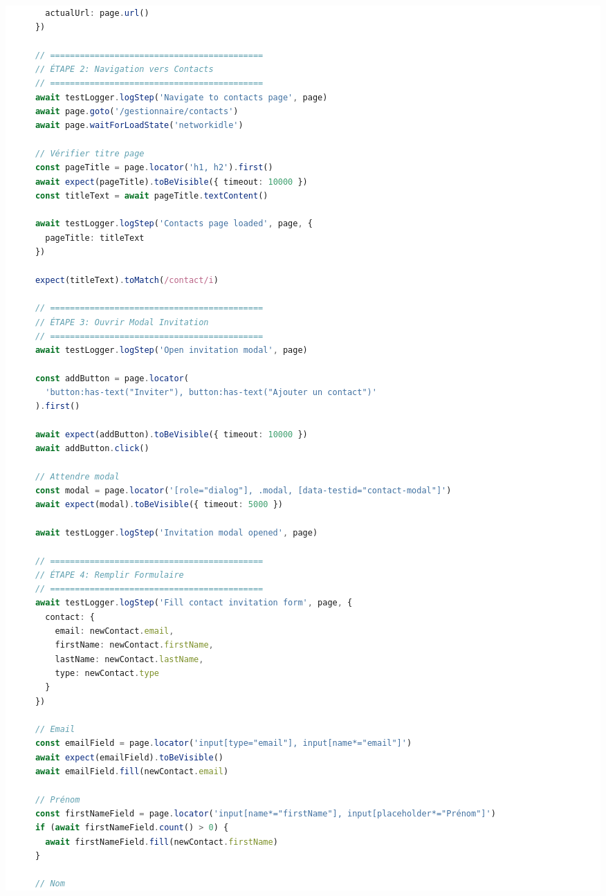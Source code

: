 ```typescript
        actualUrl: page.url()
      })

      // ===========================================
      // ÉTAPE 2: Navigation vers Contacts
      // ===========================================
      await testLogger.logStep('Navigate to contacts page', page)
      await page.goto('/gestionnaire/contacts')
      await page.waitForLoadState('networkidle')

      // Vérifier titre page
      const pageTitle = page.locator('h1, h2').first()
      await expect(pageTitle).toBeVisible({ timeout: 10000 })
      const titleText = await pageTitle.textContent()

      await testLogger.logStep('Contacts page loaded', page, {
        pageTitle: titleText
      })

      expect(titleText).toMatch(/contact/i)

      // ===========================================
      // ÉTAPE 3: Ouvrir Modal Invitation
      // ===========================================
      await testLogger.logStep('Open invitation modal', page)

      const addButton = page.locator(
        'button:has-text("Inviter"), button:has-text("Ajouter un contact")'
      ).first()

      await expect(addButton).toBeVisible({ timeout: 10000 })
      await addButton.click()

      // Attendre modal
      const modal = page.locator('[role="dialog"], .modal, [data-testid="contact-modal"]')
      await expect(modal).toBeVisible({ timeout: 5000 })

      await testLogger.logStep('Invitation modal opened', page)

      // ===========================================
      // ÉTAPE 4: Remplir Formulaire
      // ===========================================
      await testLogger.logStep('Fill contact invitation form', page, {
        contact: {
          email: newContact.email,
          firstName: newContact.firstName,
          lastName: newContact.lastName,
          type: newContact.type
        }
      })

      // Email
      const emailField = page.locator('input[type="email"], input[name*="email"]')
      await expect(emailField).toBeVisible()
      await emailField.fill(newContact.email)

      // Prénom
      const firstNameField = page.locator('input[name*="firstName"], input[placeholder*="Prénom"]')
      if (await firstNameField.count() > 0) {
        await firstNameField.fill(newContact.firstName)
      }

      // Nom
```